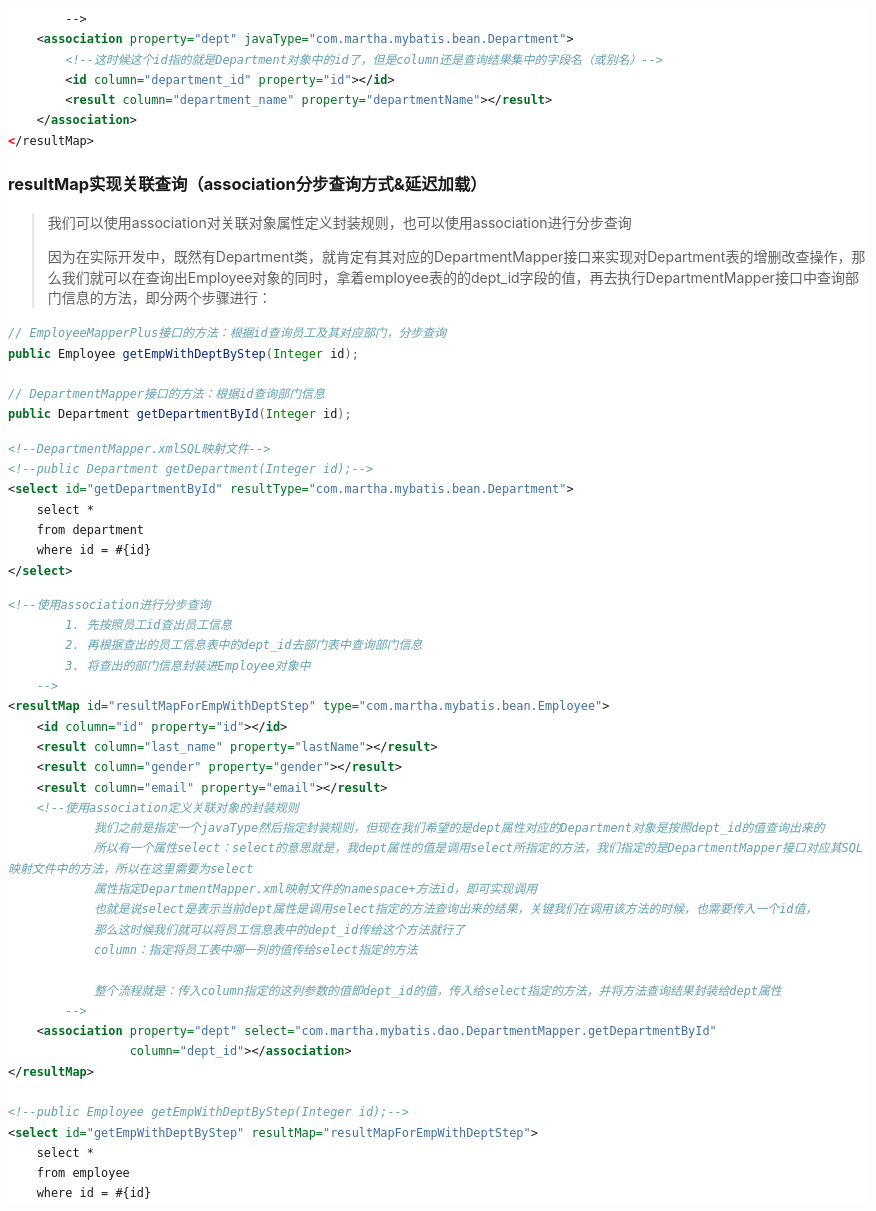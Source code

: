 ```xml
        -->
    <association property="dept" javaType="com.martha.mybatis.bean.Department">
        <!--这时候这个id指的就是Department对象中的id了，但是column还是查询结果集中的字段名（或别名）-->
        <id column="department_id" property="id"></id>
        <result column="department_name" property="departmentName"></result>
    </association>
</resultMap>
```

### resultMap实现关联查询（association分步查询方式&延迟加载）

> 我们可以使用association对关联对象属性定义封装规则，也可以使用association进行分步查询
>
> 因为在实际开发中，既然有Department类，就肯定有其对应的DepartmentMapper接口来实现对Department表的增删改查操作，那么我们就可以在查询出Employee对象的同时，拿着employee表的的dept_id字段的值，再去执行DepartmentMapper接口中查询部门信息的方法，即分两个步骤进行：

```java
// EmployeeMapperPlus接口的方法：根据id查询员工及其对应部门，分步查询
public Employee getEmpWithDeptByStep(Integer id);

// DepartmentMapper接口的方法：根据id查询部门信息
public Department getDepartmentById(Integer id);
```

```xml
<!--DepartmentMapper.xmlSQL映射文件-->
<!--public Department getDepartment(Integer id);-->
<select id="getDepartmentById" resultType="com.martha.mybatis.bean.Department">
    select *
    from department
    where id = #{id}
</select>
```

```xml
<!--使用association进行分步查询
        1. 先按照员工id查出员工信息
        2. 再根据查出的员工信息表中的dept_id去部门表中查询部门信息
        3. 将查出的部门信息封装进Employee对象中
    -->
<resultMap id="resultMapForEmpWithDeptStep" type="com.martha.mybatis.bean.Employee">
    <id column="id" property="id"></id>
    <result column="last_name" property="lastName"></result>
    <result column="gender" property="gender"></result>
    <result column="email" property="email"></result>
    <!--使用association定义关联对象的封装规则
            我们之前是指定一个javaType然后指定封装规则，但现在我们希望的是dept属性对应的Department对象是按照dept_id的值查询出来的
            所以有一个属性select：select的意思就是，我dept属性的值是调用select所指定的方法，我们指定的是DepartmentMapper接口对应其SQL映射文件中的方法，所以在这里需要为select
            属性指定DepartmentMapper.xml映射文件的namespace+方法id，即可实现调用
            也就是说select是表示当前dept属性是调用select指定的方法查询出来的结果，关键我们在调用该方法的时候，也需要传入一个id值，
            那么这时候我们就可以将员工信息表中的dept_id传给这个方法就行了
            column：指定将员工表中哪一列的值传给select指定的方法

            整个流程就是：传入column指定的这列参数的值即dept_id的值，传入给select指定的方法，并将方法查询结果封装给dept属性
        -->
    <association property="dept" select="com.martha.mybatis.dao.DepartmentMapper.getDepartmentById"
                 column="dept_id"></association>
</resultMap>

<!--public Employee getEmpWithDeptByStep(Integer id);-->
<select id="getEmpWithDeptByStep" resultMap="resultMapForEmpWithDeptStep">
    select *
    from employee
    where id = #{id}
```
